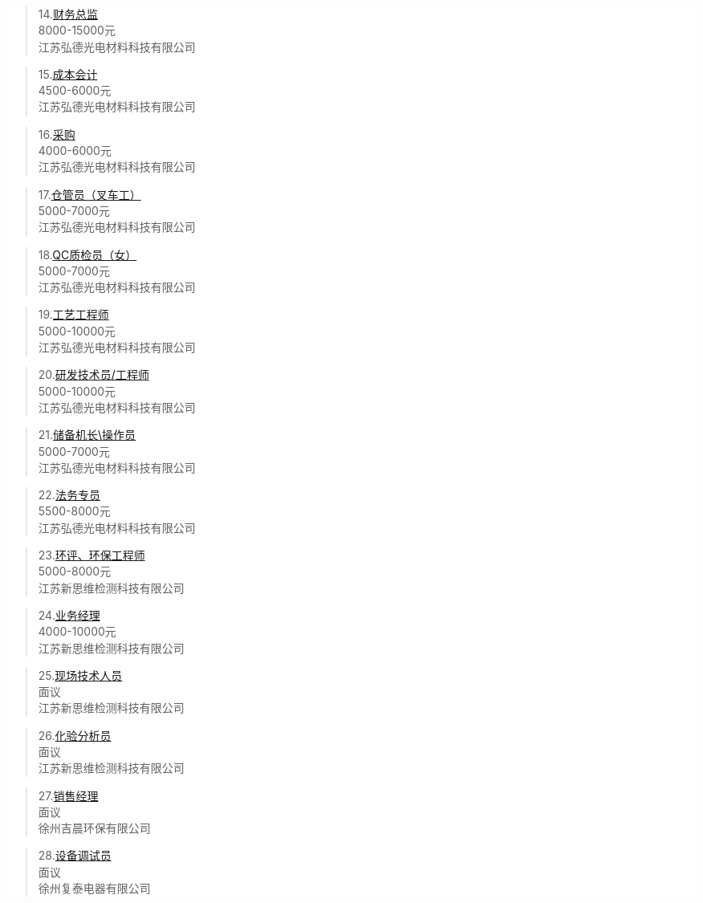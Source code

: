 >14.[财务总监](https://www.pzhr.com/job/16516.html)<br>
>8000-15000元<br>
>江苏弘德光电材料科技有限公司

>15.[成本会计](https://www.pzhr.com/job/16515.html)<br>
>4500-6000元<br>
>江苏弘德光电材料科技有限公司

>16.[采购](https://www.pzhr.com/job/15917.html)<br>
>4000-6000元<br>
>江苏弘德光电材料科技有限公司

>17.[仓管员（叉车工）](https://www.pzhr.com/job/15769.html)<br>
>5000-7000元<br>
>江苏弘德光电材料科技有限公司

>18.[QC质检员（女）](https://www.pzhr.com/job/15495.html)<br>
>5000-7000元<br>
>江苏弘德光电材料科技有限公司

>19.[工艺工程师](https://www.pzhr.com/job/15418.html)<br>
>5000-10000元<br>
>江苏弘德光电材料科技有限公司

>20.[研发技术员/工程师](https://www.pzhr.com/job/15416.html)<br>
>5000-10000元<br>
>江苏弘德光电材料科技有限公司

>21.[储备机长\操作员](https://www.pzhr.com/job/15414.html)<br>
>5000-7000元<br>
>江苏弘德光电材料科技有限公司

>22.[法务专员](https://www.pzhr.com/job/17411.html)<br>
>5500-8000元<br>
>江苏弘德光电材料科技有限公司

>23.[环评、环保工程师](https://www.pzhr.com/job/13441.html)<br>
>5000-8000元<br>
>江苏新思维检测科技有限公司

>24.[业务经理](https://www.pzhr.com/job/9836.html)<br>
>4000-10000元<br>
>江苏新思维检测科技有限公司

>25.[现场技术人员](https://www.pzhr.com/job/10924.html)<br>
>面议<br>
>江苏新思维检测科技有限公司

>26.[化验分析员](https://www.pzhr.com/job/7958.html)<br>
>面议<br>
>江苏新思维检测科技有限公司

>27.[销售经理](https://www.pzhr.com/job/17136.html)<br>
>面议<br>
>徐州吉晨环保有限公司

>28.[设备调试员](https://www.pzhr.com/job/12411.html)<br>
>面议<br>
>徐州复泰电器有限公司
